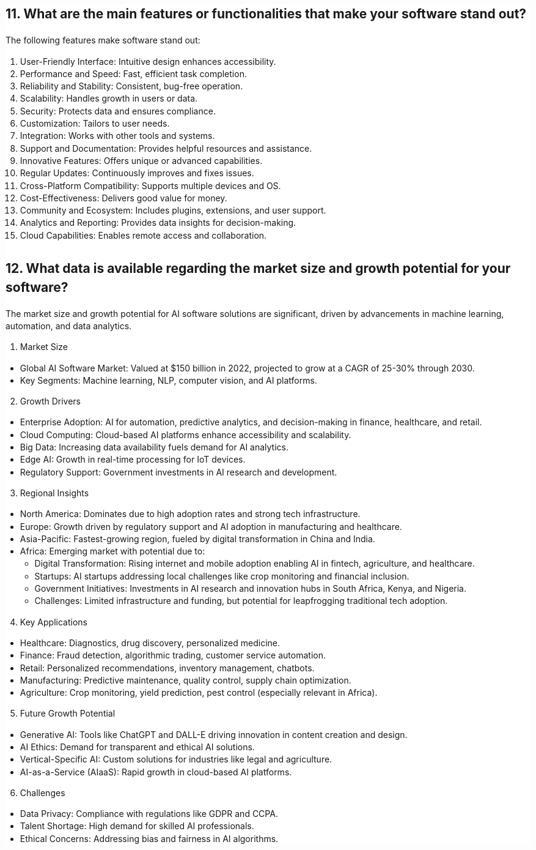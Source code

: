 ## 11. What are the main features or functionalities that make your software stand out?

The following features make software stand out:
1. User-Friendly Interface: Intuitive design enhances accessibility.
2. Performance and Speed: Fast, efficient task completion.
3. Reliability and Stability: Consistent, bug-free operation.
4. Scalability: Handles growth in users or data.
5. Security: Protects data and ensures compliance.
6. Customization: Tailors to user needs.
7. Integration: Works with other tools and systems.
8. Support and Documentation: Provides helpful resources and assistance.
9. Innovative Features: Offers unique or advanced capabilities.
10. Regular Updates: Continuously improves and fixes issues.
11. Cross-Platform Compatibility: Supports multiple devices and OS.
12. Cost-Effectiveness: Delivers good value for money.
13. Community and Ecosystem: Includes plugins, extensions, and user support.
14. Analytics and Reporting: Provides data insights for decision-making.
15. Cloud Capabilities: Enables remote access and collaboration.

## 12. What data is available regarding the market size and growth potential for your software?

The market size and growth potential for AI software solutions are significant, driven by advancements in machine learning, automation, and data analytics.
1. Market Size
- Global AI Software Market: Valued at $150 billion in 2022, projected to grow at a CAGR of 25-30% through 2030.
- Key Segments: Machine learning, NLP, computer vision, and AI platforms.
2. Growth Drivers
- Enterprise Adoption: AI for automation, predictive analytics, and decision-making in finance, healthcare, and retail.
- Cloud Computing: Cloud-based AI platforms enhance accessibility and scalability.
- Big Data: Increasing data availability fuels demand for AI analytics.
- Edge AI: Growth in real-time processing for IoT devices.
- Regulatory Support: Government investments in AI research and development.
3. Regional Insights
- North America: Dominates due to high adoption rates and strong tech infrastructure.
- Europe: Growth driven by regulatory support and AI adoption in manufacturing and healthcare.
- Asia-Pacific: Fastest-growing region, fueled by digital transformation in China and India.
- Africa: Emerging market with potential due to:
  - Digital Transformation: Rising internet and mobile adoption enabling AI in fintech, agriculture, and healthcare.
  - Startups: AI startups addressing local challenges like crop monitoring and financial inclusion.
  - Government Initiatives: Investments in AI research and innovation hubs in South Africa, Kenya, and Nigeria.
  - Challenges: Limited infrastructure and funding, but potential for leapfrogging traditional tech adoption.
4. Key Applications
- Healthcare: Diagnostics, drug discovery, personalized medicine.
- Finance: Fraud detection, algorithmic trading, customer service automation.
- Retail: Personalized recommendations, inventory management, chatbots.
- Manufacturing: Predictive maintenance, quality control, supply chain optimization.
- Agriculture: Crop monitoring, yield prediction, pest control (especially relevant in Africa).
5. Future Growth Potential
- Generative AI: Tools like ChatGPT and DALL-E driving innovation in content creation and design.
- AI Ethics: Demand for transparent and ethical AI solutions.
- Vertical-Specific AI: Custom solutions for industries like legal and agriculture.
- AI-as-a-Service (AIaaS): Rapid growth in cloud-based AI platforms.
6. Challenges
- Data Privacy: Compliance with regulations like GDPR and CCPA.
- Talent Shortage: High demand for skilled AI professionals.
- Ethical Concerns: Addressing bias and fairness in AI algorithms.